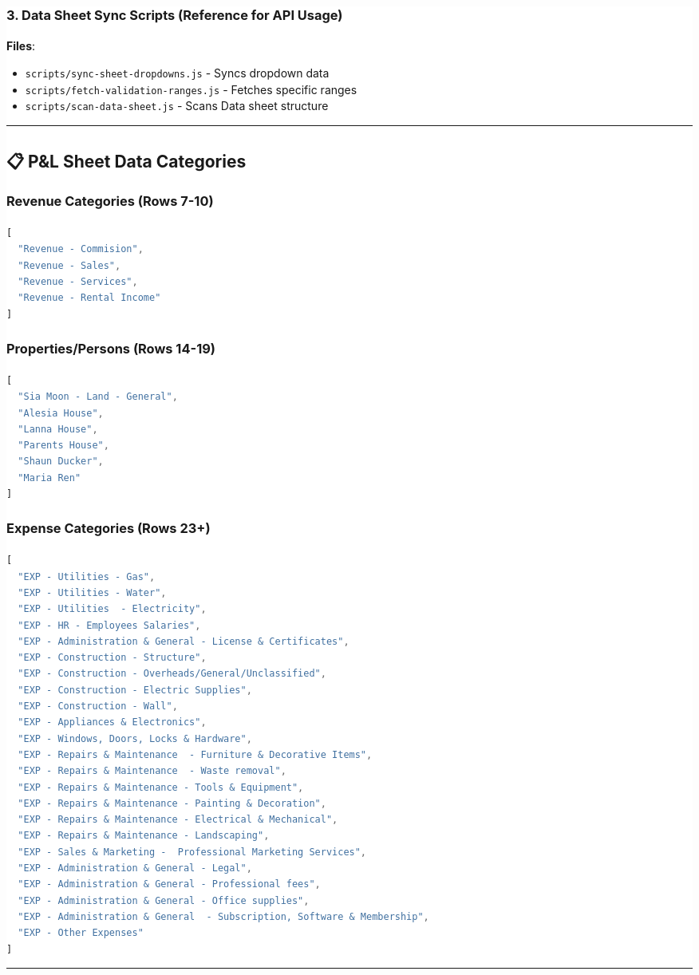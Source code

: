 ### 3. **Data Sheet Sync Scripts** (Reference for API Usage)
**Files**:
- `scripts/sync-sheet-dropdowns.js` - Syncs dropdown data
- `scripts/fetch-validation-ranges.js` - Fetches specific ranges
- `scripts/scan-data-sheet.js` - Scans Data sheet structure

---

## 📋 P&L Sheet Data Categories

### Revenue Categories (Rows 7-10)
```javascript
[
  "Revenue - Commision",
  "Revenue - Sales",
  "Revenue - Services",
  "Revenue - Rental Income"
]
```

### Properties/Persons (Rows 14-19)
```javascript
[
  "Sia Moon - Land - General",
  "Alesia House",
  "Lanna House",
  "Parents House",
  "Shaun Ducker",
  "Maria Ren"
]
```

### Expense Categories (Rows 23+)
```javascript
[
  "EXP - Utilities - Gas",
  "EXP - Utilities - Water",
  "EXP - Utilities  - Electricity",
  "EXP - HR - Employees Salaries",
  "EXP - Administration & General - License & Certificates",
  "EXP - Construction - Structure",
  "EXP - Construction - Overheads/General/Unclassified",
  "EXP - Construction - Electric Supplies",
  "EXP - Construction - Wall",
  "EXP - Appliances & Electronics",
  "EXP - Windows, Doors, Locks & Hardware",
  "EXP - Repairs & Maintenance  - Furniture & Decorative Items",
  "EXP - Repairs & Maintenance  - Waste removal",
  "EXP - Repairs & Maintenance - Tools & Equipment",
  "EXP - Repairs & Maintenance - Painting & Decoration",
  "EXP - Repairs & Maintenance - Electrical & Mechanical",
  "EXP - Repairs & Maintenance - Landscaping",
  "EXP - Sales & Marketing -  Professional Marketing Services",
  "EXP - Administration & General - Legal",
  "EXP - Administration & General - Professional fees",
  "EXP - Administration & General - Office supplies",
  "EXP - Administration & General  - Subscription, Software & Membership",
  "EXP - Other Expenses"
]
```

---